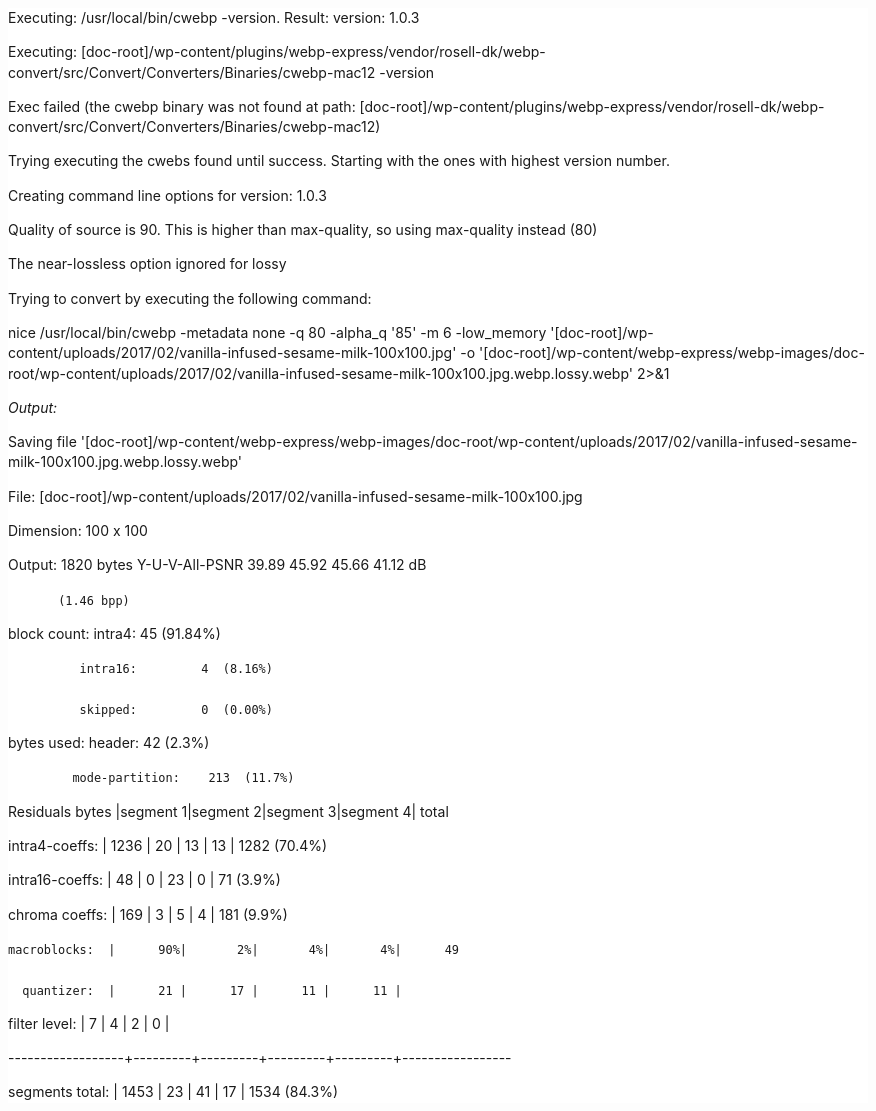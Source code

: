 Executing: /usr/local/bin/cwebp -version. Result: version: 1.0.3

Executing: [doc-root]/wp-content/plugins/webp-express/vendor/rosell-dk/webp-convert/src/Convert/Converters/Binaries/cwebp-mac12 -version

Exec failed (the cwebp binary was not found at path: [doc-root]/wp-content/plugins/webp-express/vendor/rosell-dk/webp-convert/src/Convert/Converters/Binaries/cwebp-mac12)

Trying executing the cwebs found until success. Starting with the ones with highest version number.

Creating command line options for version: 1.0.3

Quality of source is 90. This is higher than max-quality, so using max-quality instead (80)

The near-lossless option ignored for lossy

Trying to convert by executing the following command:

nice /usr/local/bin/cwebp -metadata none -q 80 -alpha_q '85' -m 6 -low_memory '[doc-root]/wp-content/uploads/2017/02/vanilla-infused-sesame-milk-100x100.jpg' -o '[doc-root]/wp-content/webp-express/webp-images/doc-root/wp-content/uploads/2017/02/vanilla-infused-sesame-milk-100x100.jpg.webp.lossy.webp' 2>&1


*Output:* 

Saving file '[doc-root]/wp-content/webp-express/webp-images/doc-root/wp-content/uploads/2017/02/vanilla-infused-sesame-milk-100x100.jpg.webp.lossy.webp'

File:      [doc-root]/wp-content/uploads/2017/02/vanilla-infused-sesame-milk-100x100.jpg

Dimension: 100 x 100

Output:    1820 bytes Y-U-V-All-PSNR 39.89 45.92 45.66   41.12 dB

           (1.46 bpp)

block count:  intra4:         45  (91.84%)

              intra16:         4  (8.16%)

              skipped:         0  (0.00%)

bytes used:  header:             42  (2.3%)

             mode-partition:    213  (11.7%)

 Residuals bytes  |segment 1|segment 2|segment 3|segment 4|  total

  intra4-coeffs:  |    1236 |      20 |      13 |      13 |    1282  (70.4%)

 intra16-coeffs:  |      48 |       0 |      23 |       0 |      71  (3.9%)

  chroma coeffs:  |     169 |       3 |       5 |       4 |     181  (9.9%)

    macroblocks:  |      90%|       2%|       4%|       4%|      49

      quantizer:  |      21 |      17 |      11 |      11 |

   filter level:  |       7 |       4 |       2 |       0 |

------------------+---------+---------+---------+---------+-----------------

 segments total:  |    1453 |      23 |      41 |      17 |    1534  (84.3%)
